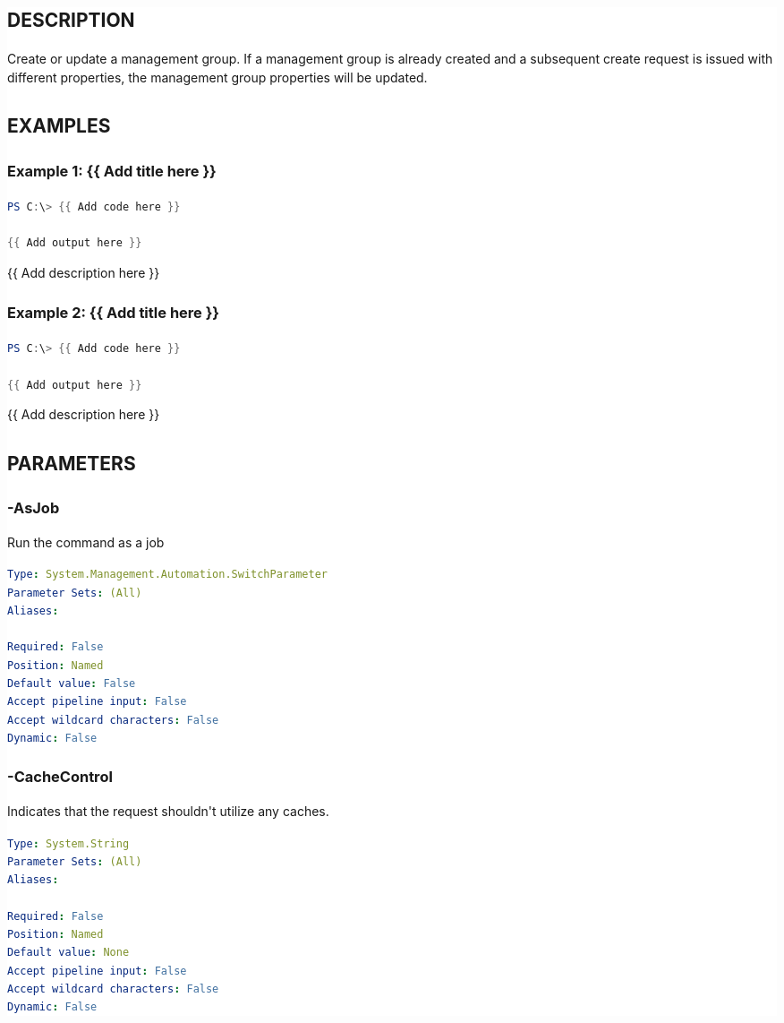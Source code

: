 ## DESCRIPTION
Create or update a management group.
If a management group is already created and a subsequent create request is issued with different properties, the management group properties will be updated.

## EXAMPLES

### Example 1: {{ Add title here }}
```powershell
PS C:\> {{ Add code here }}

{{ Add output here }}
```

{{ Add description here }}

### Example 2: {{ Add title here }}
```powershell
PS C:\> {{ Add code here }}

{{ Add output here }}
```

{{ Add description here }}

## PARAMETERS

### -AsJob
Run the command as a job

```yaml
Type: System.Management.Automation.SwitchParameter
Parameter Sets: (All)
Aliases:

Required: False
Position: Named
Default value: False
Accept pipeline input: False
Accept wildcard characters: False
Dynamic: False
```

### -CacheControl
Indicates that the request shouldn't utilize any caches.

```yaml
Type: System.String
Parameter Sets: (All)
Aliases:

Required: False
Position: Named
Default value: None
Accept pipeline input: False
Accept wildcard characters: False
Dynamic: False
```
